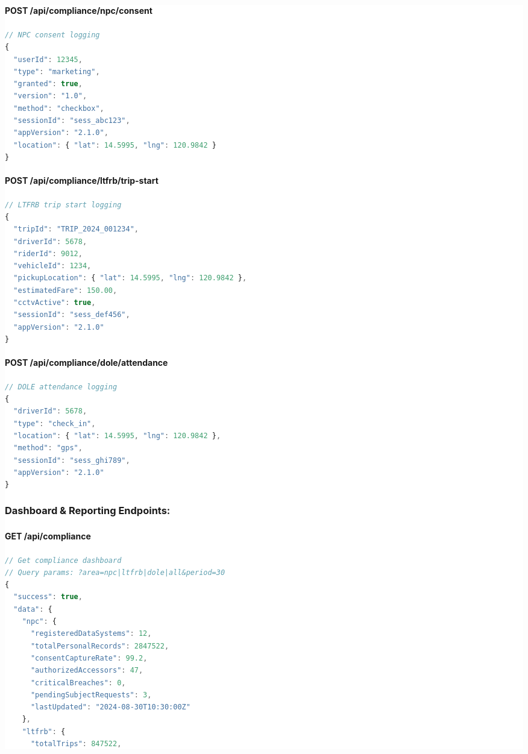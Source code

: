 #### **POST /api/compliance/npc/consent**
```typescript
// NPC consent logging
{
  "userId": 12345,
  "type": "marketing",
  "granted": true,
  "version": "1.0",
  "method": "checkbox",
  "sessionId": "sess_abc123",
  "appVersion": "2.1.0",
  "location": { "lat": 14.5995, "lng": 120.9842 }
}
```

#### **POST /api/compliance/ltfrb/trip-start**
```typescript
// LTFRB trip start logging
{
  "tripId": "TRIP_2024_001234",
  "driverId": 5678,
  "riderId": 9012,
  "vehicleId": 1234,
  "pickupLocation": { "lat": 14.5995, "lng": 120.9842 },
  "estimatedFare": 150.00,
  "cctvActive": true,
  "sessionId": "sess_def456",
  "appVersion": "2.1.0"
}
```

#### **POST /api/compliance/dole/attendance**
```typescript
// DOLE attendance logging
{
  "driverId": 5678,
  "type": "check_in",
  "location": { "lat": 14.5995, "lng": 120.9842 },
  "method": "gps",
  "sessionId": "sess_ghi789",
  "appVersion": "2.1.0"
}
```

### **Dashboard & Reporting Endpoints:**

#### **GET /api/compliance**
```typescript
// Get compliance dashboard
// Query params: ?area=npc|ltfrb|dole|all&period=30
{
  "success": true,
  "data": {
    "npc": {
      "registeredDataSystems": 12,
      "totalPersonalRecords": 2847522,
      "consentCaptureRate": 99.2,
      "authorizedAccessors": 47,
      "criticalBreaches": 0,
      "pendingSubjectRequests": 3,
      "lastUpdated": "2024-08-30T10:30:00Z"
    },
    "ltfrb": {
      "totalTrips": 847522,
```